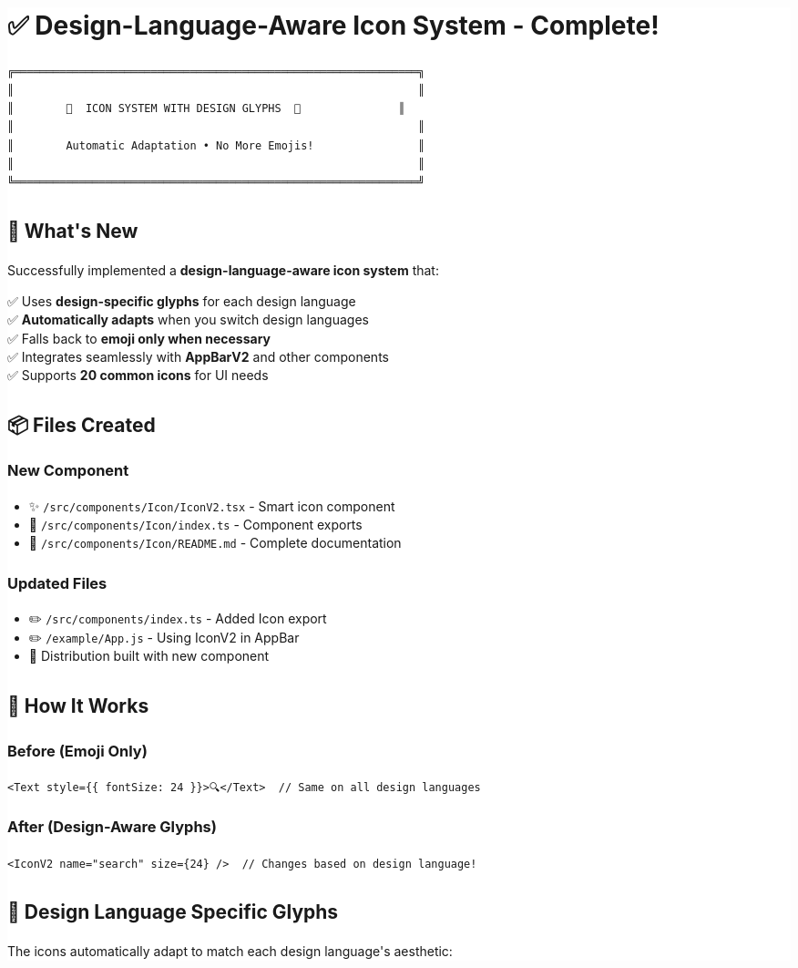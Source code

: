 # ✅ Design-Language-Aware Icon System - Complete!

```
╔══════════════════════════════════════════════════════════════╗
║                                                              ║
║        🎨  ICON SYSTEM WITH DESIGN GLYPHS  🎨               ║
║                                                              ║
║        Automatic Adaptation • No More Emojis!                ║
║                                                              ║
╚══════════════════════════════════════════════════════════════╝
```

## 🎉 What's New

Successfully implemented a **design-language-aware icon system** that:

✅ Uses **design-specific glyphs** for each design language  
✅ **Automatically adapts** when you switch design languages  
✅ Falls back to **emoji only when necessary**  
✅ Integrates seamlessly with **AppBarV2** and other components  
✅ Supports **20 common icons** for UI needs  

## 📦 Files Created

### New Component
- ✨ `/src/components/Icon/IconV2.tsx` - Smart icon component
- 📝 `/src/components/Icon/index.ts` - Component exports
- 📖 `/src/components/Icon/README.md` - Complete documentation

### Updated Files
- ✏️ `/src/components/index.ts` - Added Icon export
- ✏️ `/example/App.js` - Using IconV2 in AppBar
- 🔨 Distribution built with new component

## 🎨 How It Works

### Before (Emoji Only)
```tsx
<Text style={{ fontSize: 24 }}>🔍</Text>  // Same on all design languages
```

### After (Design-Aware Glyphs)
```tsx
<IconV2 name="search" size={24} />  // Changes based on design language!
```

## 🎯 Design Language Specific Glyphs

The icons automatically adapt to match each design language's aesthetic:
